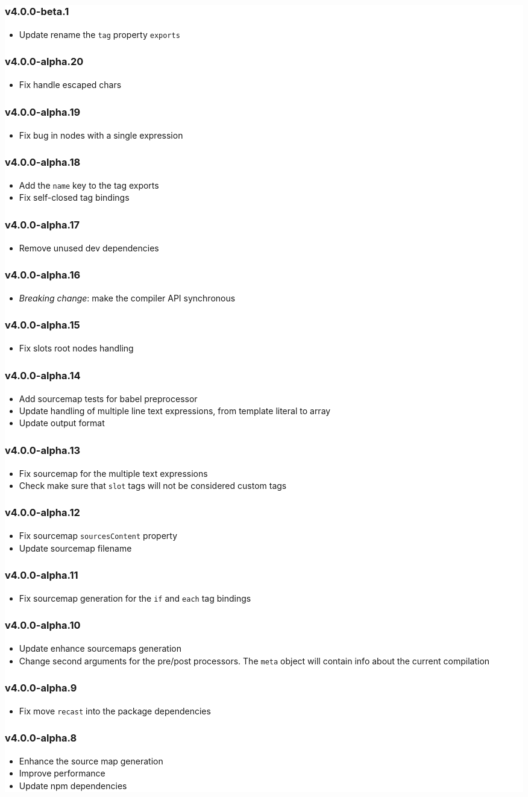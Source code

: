 ### v4.0.0-beta.1
- Update rename the `tag` property `exports`

### v4.0.0-alpha.20
- Fix handle escaped chars

### v4.0.0-alpha.19
- Fix bug in nodes with a single expression

### v4.0.0-alpha.18
- Add the `name` key to the tag exports
- Fix self-closed tag bindings

### v4.0.0-alpha.17
- Remove unused dev dependencies

### v4.0.0-alpha.16
- *Breaking change*: make the compiler API synchronous

### v4.0.0-alpha.15
- Fix slots root nodes handling

### v4.0.0-alpha.14
- Add sourcemap tests for babel preprocessor
- Update handling of multiple line text expressions, from template literal to array
- Update output format

### v4.0.0-alpha.13
- Fix sourcemap for the multiple text expressions
- Check make sure that `slot` tags will not be considered custom tags

### v4.0.0-alpha.12
- Fix sourcemap `sourcesContent` property
- Update sourcemap filename

### v4.0.0-alpha.11
- Fix sourcemap generation for the `if` and `each` tag bindings

### v4.0.0-alpha.10
- Update enhance sourcemaps generation
- Change second arguments for the pre/post processors. The `meta` object will contain info about the current compilation

### v4.0.0-alpha.9
- Fix move `recast` into the package dependencies

### v4.0.0-alpha.8
- Enhance the source map generation
- Improve performance
- Update npm dependencies
